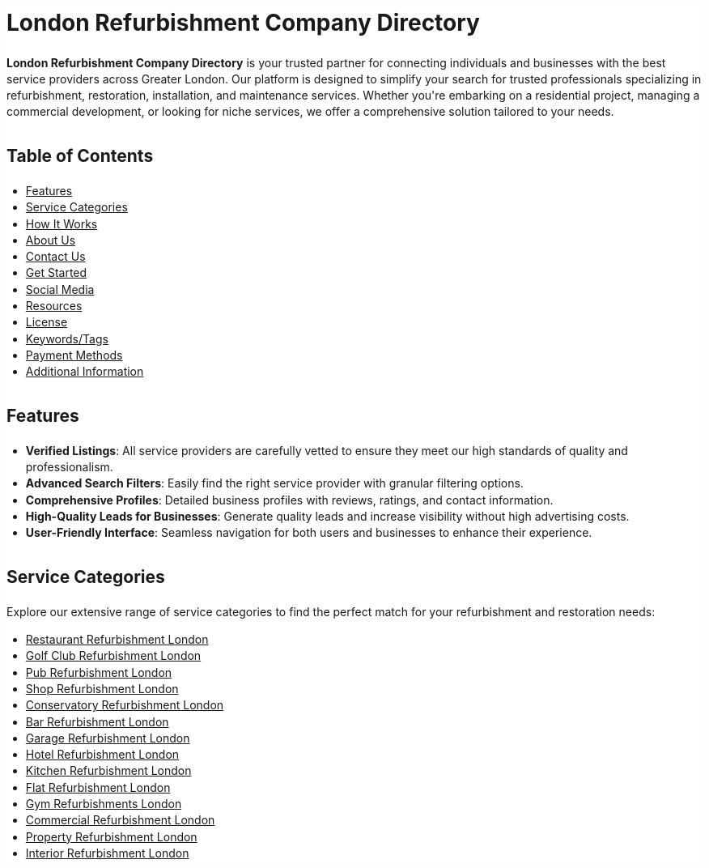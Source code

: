 # London Refurbishment Company Directory

**London Refurbishment Company Directory** is your trusted partner for connecting individuals and businesses with the best service providers across Greater London. Our platform is designed to simplify your search for trusted professionals specializing in refurbishment, restoration, installation, and maintenance services. Whether you're embarking on a residential project, managing a commercial development, or looking for niche services, we offer a comprehensive solution tailored to your needs.

## Table of Contents
- [Features](#features)
- [Service Categories](#service-categories)
- [How It Works](#how-it-works)
- [About Us](#about-us)
- [Contact Us](#contact-us)
- [Get Started](#get-started)
- [Social Media](#social-media)
- [Resources](#resources)
- [License](#license)
- [Keywords/Tags](#keywordstags)
- [Payment Methods](#payment-methods)
- [Additional Information](#additional-information)

## Features
- **Verified Listings**: All service providers are carefully vetted to ensure they meet our high standards of quality and professionalism.
- **Advanced Search Filters**: Easily find the right service provider with granular filtering options.
- **Comprehensive Profiles**: Detailed business profiles with reviews, ratings, and contact information.
- **High-Quality Leads for Businesses**: Generate quality leads and increase visibility without high advertising costs.
- **User-Friendly Interface**: Seamless navigation for both users and businesses to enhance their experience.

## Service Categories
Explore our extensive range of service categories to find the perfect match for your refurbishment and restoration needs:

- [Restaurant Refurbishment London](https://southlondonrefurbishments.co.uk/restaurant-refurbishment-london)
- [Golf Club Refurbishment London](https://southlondonrefurbishments.co.uk/golf-club-refurbishment-london)
- [Pub Refurbishment London](https://southlondonrefurbishments.co.uk/pub-refurbishment-london)
- [Shop Refurbishment London](https://southlondonrefurbishments.co.uk/shop-refurbishment-london)
- [Conservatory Refurbishment London](https://southlondonrefurbishments.co.uk/conservatory-refurbishment-london)
- [Bar Refurbishment London](https://southlondonrefurbishments.co.uk/bar-refurbishment-london)
- [Garage Refurbishment London](https://southlondonrefurbishments.co.uk/garage-refurbishment-london)
- [Hotel Refurbishment London](https://southlondonrefurbishments.co.uk/hotel-refurbishment-london)
- [Kitchen Refurbishment London](https://southlondonrefurbishments.co.uk/kitchen-refurbishment-london)
- [Flat Refurbishment London](https://southlondonrefurbishments.co.uk/flat-refurbishment-london)
- [Gym Refurbishments London](https://southlondonrefurbishments.co.uk/gym-refurbishments-london)
- [Commercial Refurbishment London](https://southlondonrefurbishments.co.uk/commercial-refurbishment-london)
- [Property Refurbishment London](https://southlondonrefurbishments.co.uk/property-refurbishment-london)
- [Interior Refurbishment London](https://southlondonrefurbishments.co.uk/interior-refurbishment-london)